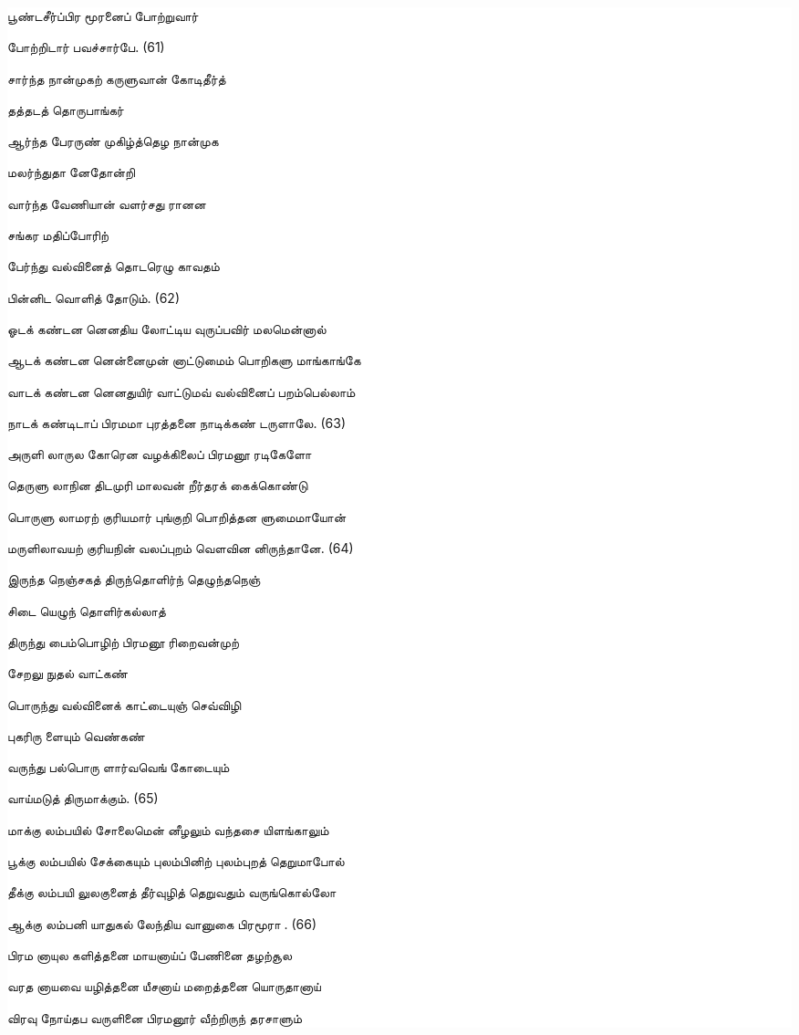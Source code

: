 பூண்டசீர்ப்பிர மூரனைப் போற்றுவார்  

போற்றிடார் பவச்சார்பே. (61)  

சார்ந்த நான்முகற் கருளுவான் கோடிதீர்த்  

தத்தடத் தொருபாங்கர்  

ஆர்ந்த பேரருண் முகிழ்த்தெழ நான்முக  

மலர்ந்துதா னேதோன்றி  

வார்ந்த வேணியான் வளர்சது ரானன  

சங்கர மதிப்போரிற்  

பேர்ந்து வல்வினைத் தொடரெழு காவதம்  

பின்னிட வொளித் தோடும். (62)  

ஓடக் கண்டன னெனதிய லோட்டிய வுருப்பவிர் மலமென்னால்  

ஆடக் கண்டன னென்னைமுன் னாட்டுமைம் பொறிகளு மாங்காங்கே  

வாடக் கண்டன னெனதுயிர் வாட்டுமவ் வல்வினைப் பறம்பெல்லாம்  

நாடக் கண்டிடாப் பிரமமா புரத்தனை நாடிக்கண் டருளாலே. (63)  

அருளி லாருல கோரென வழக்கிலைப் பிரமனூ ரடிகேளோ  

தெருளு லாநின திடமுரி மாலவன் றீர்தரக் கைக்கொண்டு  

பொருளு லாமரற் குரியமார் புங்குறி பொறித்தன ளுமைமாயோன்  

மருளிலாவயற் குரியநின் வலப்புறம் வெளவின னிருந்தானே. (64)  

இருந்த நெஞ்சகத் திருந்தொளிர்ந் தெழுந்தநெஞ்  

சிடை யெழுந் தொளிர்கல்லாத்  

திருந்து பைம்பொழிற் பிரமனூ ரிறைவன்முற்  

சேறலு நுதல் வாட்கண்  

பொருந்து வல்வினைக் காட்டையுஞ் செவ்விழி  

புகரிரு ளையும் வெண்கண்  

வருந்து பல்பொரு ளார்வவெங் கோடையும்  

வாய்மடுத் திருமாக்கும். (65)  

மாக்கு லம்பயில் சோலைமென் னீழலும் வந்தசை யிளங்காலும்  

பூக்கு லம்பயில் சேக்கையும் புலம்பினிற் புலம்புறத் தெறுமாபோல்  

தீக்கு லம்பயி லுலகுனைத் தீர்வுழித் தெறுவதும் வருங்கொல்லோ  

ஆக்கு லம்பனி யாதுகல் லேந்திய வானுகை பிரமூரா . (66)  

பிரம னாயுல களித்தனை மாயனாய்ப் பேணினை தழற்சூல  

வரத னாயவை யழித்தனை யீசனாய் மறைத்தனை யொருதானாய்  

விரவு நோய்தப வருளினை பிரமனூர் வீற்றிருந் தரசாளும்  
